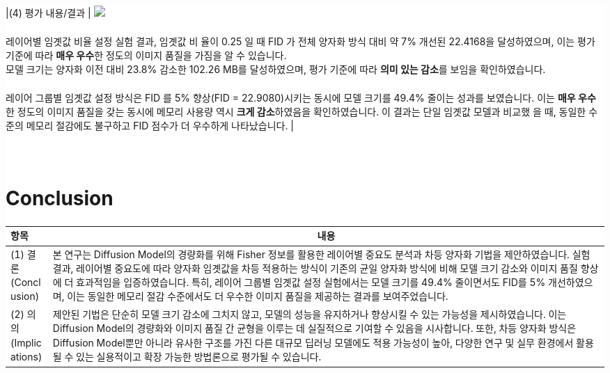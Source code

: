 |(4) 평가 내용/결과 | <img width="719" src="https://github.com/user-attachments/assets/18a0d5f1-bad8-4836-b19e-0c12d05fa6c5" />  <br><br> 레이어별 임곗값 비율 설정 실험 결과, 임곗값 비 율이 0.25 일 때 FID 가 전체 양자화 방식 대비 약 7% 개선된 22.4168을 달성하였으며, 이는 평가 기준에 따라 **매우 우수**한 정도의 이미지 품질을 가짐을 알 수 있습니다. <br> 모델 크기는 양자화 이전 대비 23.8% 감소한 102.26 MB를 달성하였으며, 평가 기준에 따라 **의미 있는 감소**를 보임을 확인하였습니다. <br><br> 레이어 그룹별 임곗값 설정 방식은 FID 를 5% 향상(FID = 22.9080)시키는 동시에 모델 크기를 49.4% 줄이는 성과를 보였습니다. 이는 **매우 우수**한 정도의 이미지 품질을 갖는 동시에 메모리 사용량 역시 **크게 감소**하였음을 확인하였습니다. 이 결과는 단일 임곗값 모델과 비교했 을 때, 동일한 수준의 메모리 절감에도 불구하고 FID 점수가 더 우수하게 나타났습니다.  |

<br>

# Conclusion
| 항목 | 내용 |
|:---  |---  |
|(1) 결론(Conclusion)| 본 연구는 Diffusion Model의 경량화를 위해 Fisher 정보를 활용한 레이어별 중요도 분석과 차등 양자화 기법을 제안하였습니다. 실험 결과, 레이어별 중요도에 따라 양자화 임곗값을 차등 적용하는 방식이 기존의 균일 양자화 방식에 비해 모델 크기 감소와 이미지 품질 향상에 더 효과적임을 입증하였습니다. 특히, 레이어 그룹별 임곗값 설정 실험에서는 모델 크기를 49.4% 줄이면서도 FID를 5% 개선하였으며, 이는 동일한 메모리 절감 수준에서도 더 우수한 이미지 품질을 제공하는 결과를 보여주었습니다. |
|(2) 의의(Implications) | 제안된 기법은 단순히 모델 크기 감소에 그치지 않고, 모델의 성능을 유지하거나 향상시킬 수 있는 가능성을 제시하였습니다. 이는 Diffusion Model의 경량화와 이미지 품질 간 균형을 이루는 데 실질적으로 기여할 수 있음을 시사합니다. 또한, 차등 양자화 방식은 Diffusion Model뿐만 아니라 유사한 구조를 가진 다른 대규모 딥러닝 모델에도 적용 가능성이 높아, 다양한 연구 및 실무 환경에서 활용될 수 있는 실용적이고 확장 가능한 방법론으로 평가될 수 있습니다. |
